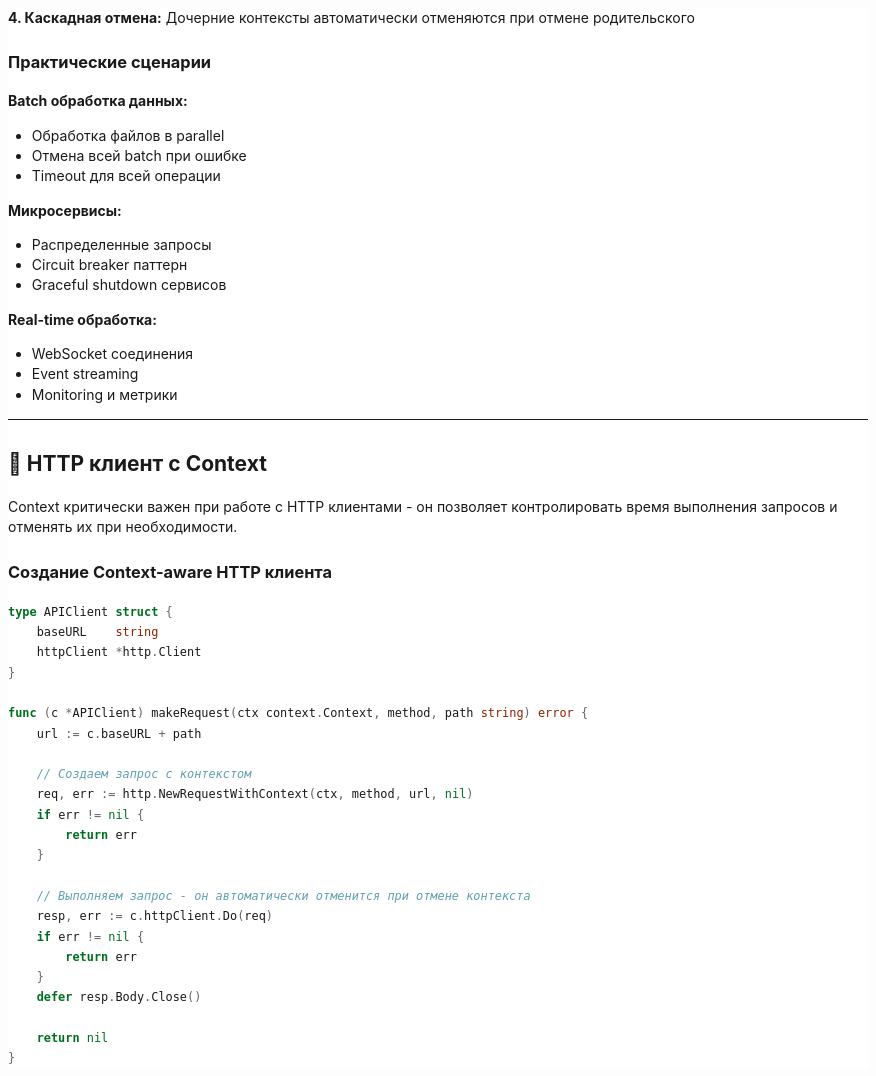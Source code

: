**4. Каскадная отмена:**
Дочерние контексты автоматически отменяются при отмене родительского

### Практические сценарии

**Batch обработка данных:**
- Обработка файлов в parallel
- Отмена всей batch при ошибке
- Timeout для всей операции

**Микросервисы:**
- Распределенные запросы
- Circuit breaker паттерн
- Graceful shutdown сервисов

**Real-time обработка:**
- WebSocket соединения
- Event streaming
- Monitoring и метрики

---

## 🎯 HTTP клиент с Context

Context критически важен при работе с HTTP клиентами - он позволяет контролировать время выполнения запросов и отменять их при необходимости.

### Создание Context-aware HTTP клиента

```go
type APIClient struct {
    baseURL    string
    httpClient *http.Client
}

func (c *APIClient) makeRequest(ctx context.Context, method, path string) error {
    url := c.baseURL + path
    
    // Создаем запрос с контекстом
    req, err := http.NewRequestWithContext(ctx, method, url, nil)
    if err != nil {
        return err
    }
    
    // Выполняем запрос - он автоматически отменится при отмене контекста
    resp, err := c.httpClient.Do(req)
    if err != nil {
        return err
    }
    defer resp.Body.Close()
    
    return nil
}
```
